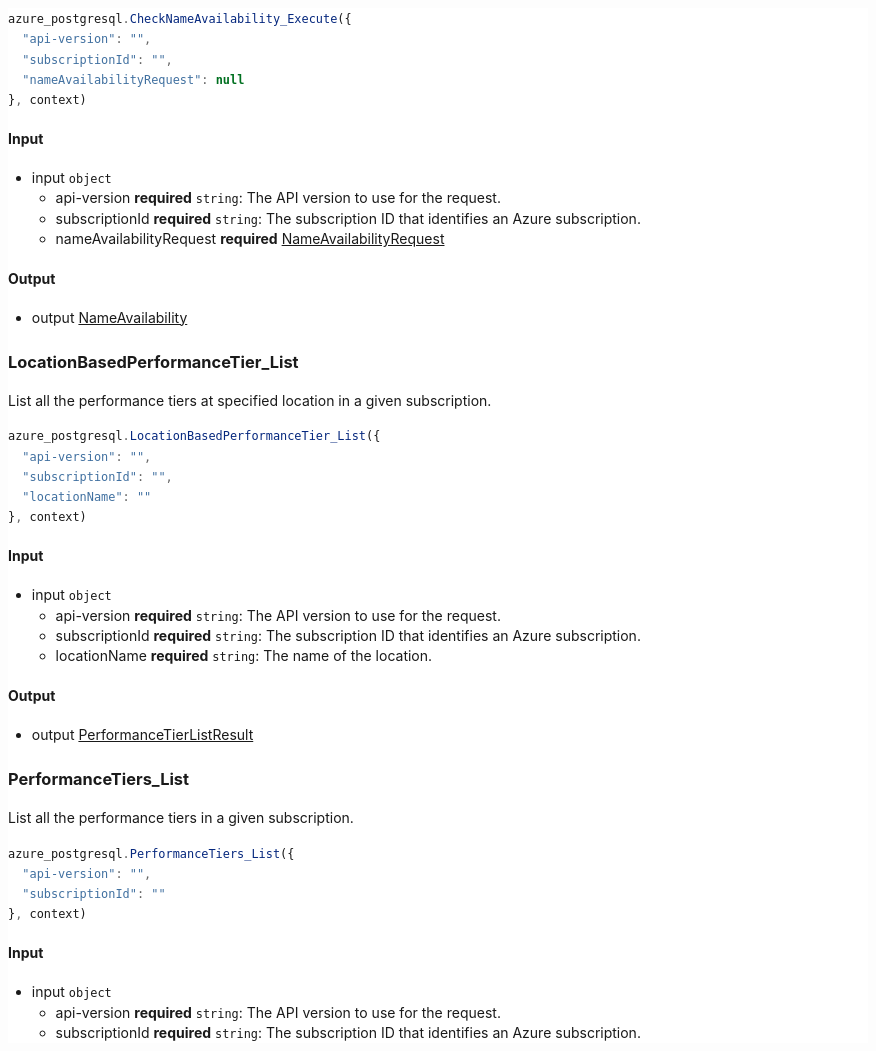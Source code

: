 
```js
azure_postgresql.CheckNameAvailability_Execute({
  "api-version": "",
  "subscriptionId": "",
  "nameAvailabilityRequest": null
}, context)
```

#### Input
* input `object`
  * api-version **required** `string`: The API version to use for the request.
  * subscriptionId **required** `string`: The subscription ID that identifies an Azure subscription.
  * nameAvailabilityRequest **required** [NameAvailabilityRequest](#nameavailabilityrequest)

#### Output
* output [NameAvailability](#nameavailability)

### LocationBasedPerformanceTier_List
List all the performance tiers at specified location in a given subscription.


```js
azure_postgresql.LocationBasedPerformanceTier_List({
  "api-version": "",
  "subscriptionId": "",
  "locationName": ""
}, context)
```

#### Input
* input `object`
  * api-version **required** `string`: The API version to use for the request.
  * subscriptionId **required** `string`: The subscription ID that identifies an Azure subscription.
  * locationName **required** `string`: The name of the location.

#### Output
* output [PerformanceTierListResult](#performancetierlistresult)

### PerformanceTiers_List
List all the performance tiers in a given subscription.


```js
azure_postgresql.PerformanceTiers_List({
  "api-version": "",
  "subscriptionId": ""
}, context)
```

#### Input
* input `object`
  * api-version **required** `string`: The API version to use for the request.
  * subscriptionId **required** `string`: The subscription ID that identifies an Azure subscription.
